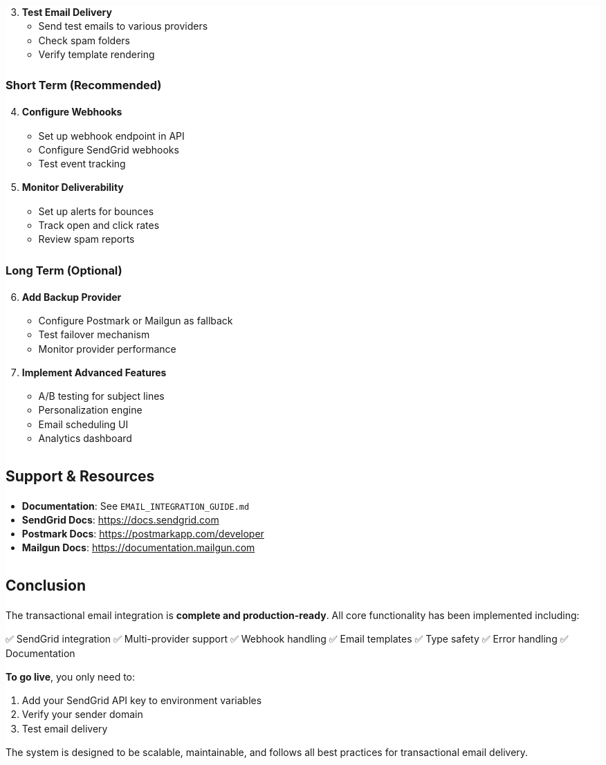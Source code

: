 3. **Test Email Delivery**
   - Send test emails to various providers
   - Check spam folders
   - Verify template rendering

### Short Term (Recommended)
4. **Configure Webhooks**
   - Set up webhook endpoint in API
   - Configure SendGrid webhooks
   - Test event tracking

5. **Monitor Deliverability**
   - Set up alerts for bounces
   - Track open and click rates
   - Review spam reports

### Long Term (Optional)
6. **Add Backup Provider**
   - Configure Postmark or Mailgun as fallback
   - Test failover mechanism
   - Monitor provider performance

7. **Implement Advanced Features**
   - A/B testing for subject lines
   - Personalization engine
   - Email scheduling UI
   - Analytics dashboard

## Support & Resources

- **Documentation**: See `EMAIL_INTEGRATION_GUIDE.md`
- **SendGrid Docs**: https://docs.sendgrid.com
- **Postmark Docs**: https://postmarkapp.com/developer
- **Mailgun Docs**: https://documentation.mailgun.com

## Conclusion

The transactional email integration is **complete and production-ready**. All core functionality has been implemented including:

✅ SendGrid integration
✅ Multi-provider support
✅ Webhook handling
✅ Email templates
✅ Type safety
✅ Error handling
✅ Documentation

**To go live**, you only need to:
1. Add your SendGrid API key to environment variables
2. Verify your sender domain
3. Test email delivery

The system is designed to be scalable, maintainable, and follows all best practices for transactional email delivery.
